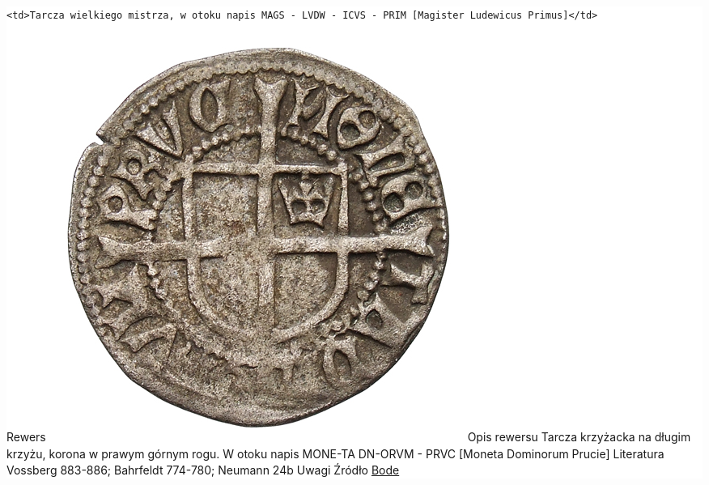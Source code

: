     <td>Tarcza wielkiego mistrza, w otoku napis MAGS - LVDW - ICVS - PRIM [Magister Ludewicus Primus]</td>
  </tr>
  <tr>
    <th>Rewers</th>
    <td><img src="images/zakon_0002_r.jpg"/></td>
  </tr>
  <tr>
    <th>Opis rewersu</th>
    <td>Tarcza krzyżacka na długim krzyżu, korona w prawym górnym rogu. W otoku napis MONE-TA DN-ORVM - PRVC [Moneta Dominorum Prucie]</td>
  </tr>
  <tr>
    <th>Literatura</th>
    <td>Vossberg 883-886; Bahrfeldt 774-780; Neumann 24b</td>
  </tr>
  <tr>
    <th>Uwagi</th>
    <td></td>
  </tr>
  <tr>
    <th>Źródło</th>
    <td><a href="https://ikmk.smb.museum/object?lang=en&id=18227840">Bode</a></td>
  </tr>
</table>
